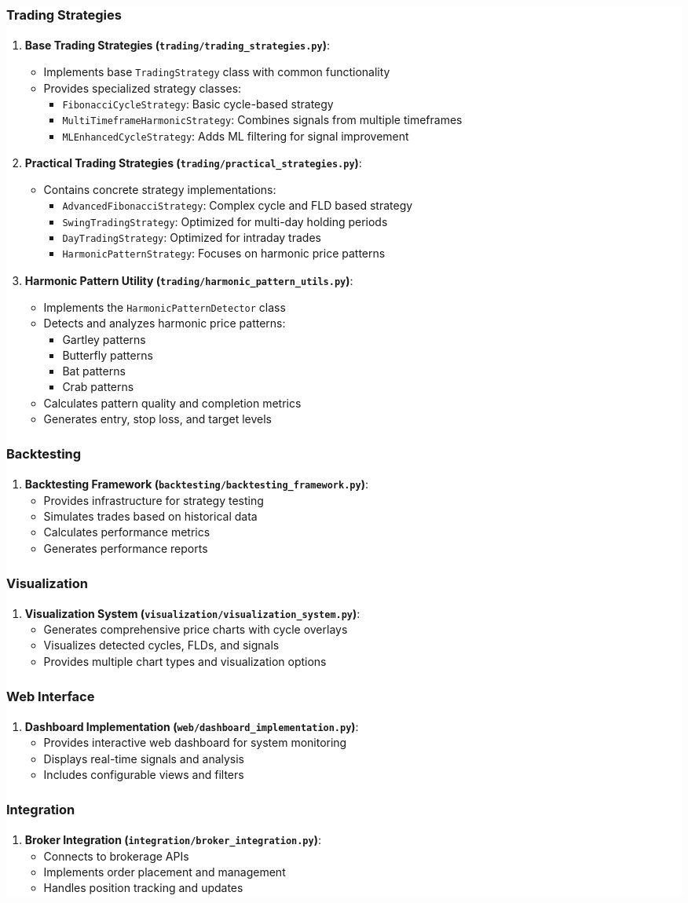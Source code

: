 ### Trading Strategies

1. **Base Trading Strategies (`trading/trading_strategies.py`)**:
   - Implements base `TradingStrategy` class with common functionality
   - Provides specialized strategy classes:
     - `FibonacciCycleStrategy`: Basic cycle-based strategy
     - `MultiTimeframeHarmonicStrategy`: Combines signals from multiple timeframes
     - `MLEnhancedCycleStrategy`: Adds ML filtering for signal improvement

2. **Practical Trading Strategies (`trading/practical_strategies.py`)**:
   - Contains concrete strategy implementations:
     - `AdvancedFibonacciStrategy`: Complex cycle and FLD based strategy
     - `SwingTradingStrategy`: Optimized for multi-day holding periods
     - `DayTradingStrategy`: Optimized for intraday trades
     - `HarmonicPatternStrategy`: Focuses on harmonic price patterns

3. **Harmonic Pattern Utility (`trading/harmonic_pattern_utils.py`)**:
   - Implements the `HarmonicPatternDetector` class
   - Detects and analyzes harmonic price patterns:
     - Gartley patterns
     - Butterfly patterns
     - Bat patterns
     - Crab patterns
   - Calculates pattern quality and completion metrics
   - Generates entry, stop loss, and target levels

### Backtesting

1. **Backtesting Framework (`backtesting/backtesting_framework.py`)**:
   - Provides infrastructure for strategy testing
   - Simulates trades based on historical data
   - Calculates performance metrics
   - Generates performance reports

### Visualization

1. **Visualization System (`visualization/visualization_system.py`)**:
   - Generates comprehensive price charts with cycle overlays
   - Visualizes detected cycles, FLDs, and signals
   - Provides multiple chart types and visualization options

### Web Interface

1. **Dashboard Implementation (`web/dashboard_implementation.py`)**:
   - Provides interactive web dashboard for system monitoring
   - Displays real-time signals and analysis
   - Includes configurable views and filters

### Integration

1. **Broker Integration (`integration/broker_integration.py`)**:
   - Connects to brokerage APIs
   - Implements order placement and management
   - Handles position tracking and updates
